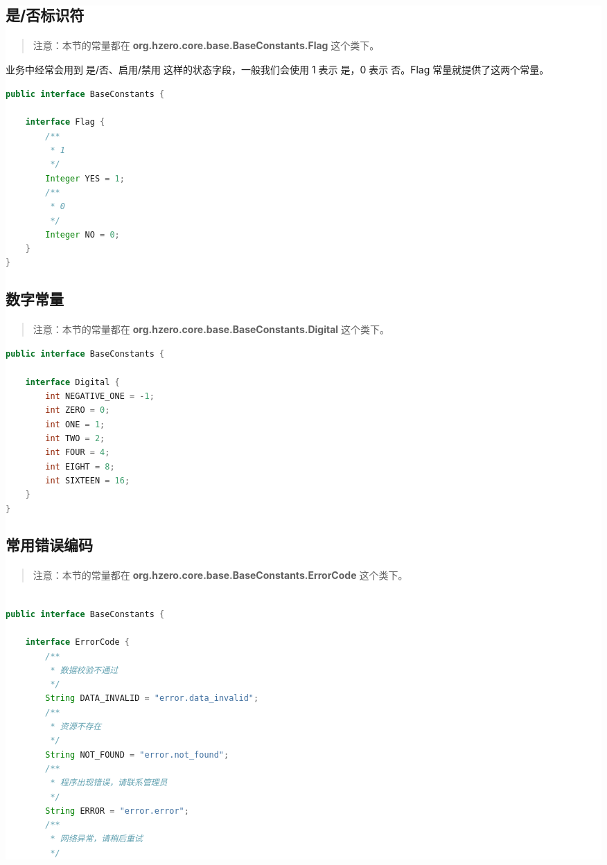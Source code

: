## 是/否标识符

> 注意：本节的常量都在 **org.hzero.core.base.BaseConstants.Flag** 这个类下。

业务中经常会用到 是/否、启用/禁用 这样的状态字段，一般我们会使用 1 表示 是，0 表示 否。Flag 常量就提供了这两个常量。

```java
public interface BaseConstants {

    interface Flag {
        /**
         * 1
         */
        Integer YES = 1;
        /**
         * 0
         */
        Integer NO = 0;
    }
}
```

## 数字常量

> 注意：本节的常量都在 **org.hzero.core.base.BaseConstants.Digital** 这个类下。


```java
public interface BaseConstants {

    interface Digital {
        int NEGATIVE_ONE = -1;
        int ZERO = 0;
        int ONE = 1;
        int TWO = 2;
        int FOUR = 4;
        int EIGHT = 8;
        int SIXTEEN = 16;
    }
}
```

## 常用错误编码

> 注意：本节的常量都在 **org.hzero.core.base.BaseConstants.ErrorCode** 这个类下。

```java

public interface BaseConstants {

    interface ErrorCode {
        /**
         * 数据校验不通过
         */
        String DATA_INVALID = "error.data_invalid";
        /**
         * 资源不存在
         */
        String NOT_FOUND = "error.not_found";
        /**
         * 程序出现错误，请联系管理员
         */
        String ERROR = "error.error";
        /**
         * 网络异常，请稍后重试
         */
```